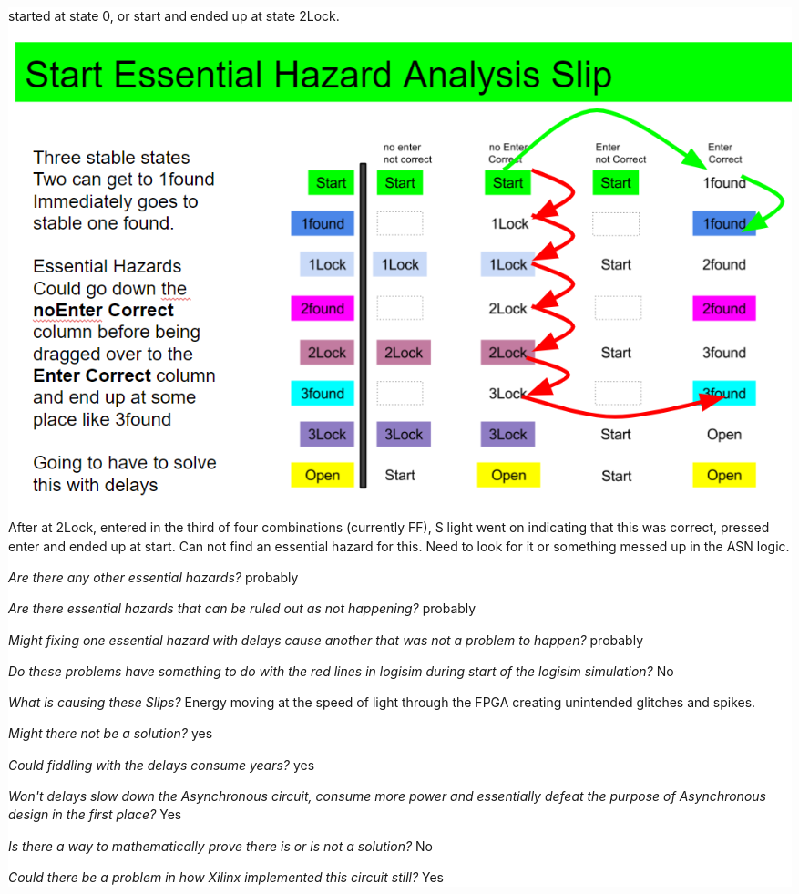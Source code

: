 started at state 0, or start and ended up at state 2Lock. 

![1551709886984](assets/1551709886984.png)

After at 2Lock, entered in the third of four combinations (currently FF), S light went on indicating that this was correct, pressed enter and ended up at start. Can not find an essential hazard for this. Need to look for it or something messed up in the  ASN logic. 

*Are there any other essential hazards?* probably

*Are there essential hazards that can be ruled out as not happening?* probably

*Might fixing one essential hazard with delays cause another that was not a problem to happen?* probably

*Do these problems have something to do with the red lines in logisim during start of the logisim simulation?* No

*What is causing these Slips?* Energy moving at the speed of light through the FPGA creating unintended glitches and spikes.

*Might there not be a solution?* yes

*Could fiddling with the delays consume years?* yes

*Won't delays slow down the Asynchronous circuit,  consume more power and essentially defeat the purpose of Asynchronous design in the first place?* Yes

*Is there a way to mathematically prove there is or is not a solution?* No

*Could there be a problem in how Xilinx implemented this circuit still?* Yes
